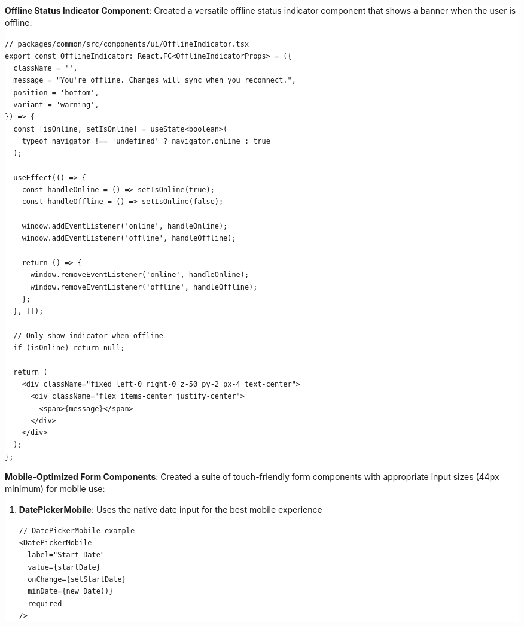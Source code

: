 **Offline Status Indicator Component**:
Created a versatile offline status indicator component that shows a banner when the user is offline:

```tsx
// packages/common/src/components/ui/OfflineIndicator.tsx
export const OfflineIndicator: React.FC<OfflineIndicatorProps> = ({ 
  className = '',
  message = "You're offline. Changes will sync when you reconnect.",
  position = 'bottom',
  variant = 'warning',
}) => {
  const [isOnline, setIsOnline] = useState<boolean>(
    typeof navigator !== 'undefined' ? navigator.onLine : true
  );
  
  useEffect(() => {
    const handleOnline = () => setIsOnline(true);
    const handleOffline = () => setIsOnline(false);
    
    window.addEventListener('online', handleOnline);
    window.addEventListener('offline', handleOffline);
    
    return () => {
      window.removeEventListener('online', handleOnline);
      window.removeEventListener('offline', handleOffline);
    };
  }, []);
  
  // Only show indicator when offline
  if (isOnline) return null;
  
  return (
    <div className="fixed left-0 right-0 z-50 py-2 px-4 text-center">
      <div className="flex items-center justify-center">
        <span>{message}</span>
      </div>
    </div>
  );
};
```

**Mobile-Optimized Form Components**:
Created a suite of touch-friendly form components with appropriate input sizes (44px minimum) for mobile use:

1. **DatePickerMobile**: Uses the native date input for the best mobile experience
   ```tsx
   // DatePickerMobile example
   <DatePickerMobile
     label="Start Date"
     value={startDate}
     onChange={setStartDate}
     minDate={new Date()}
     required
   />
   ```
